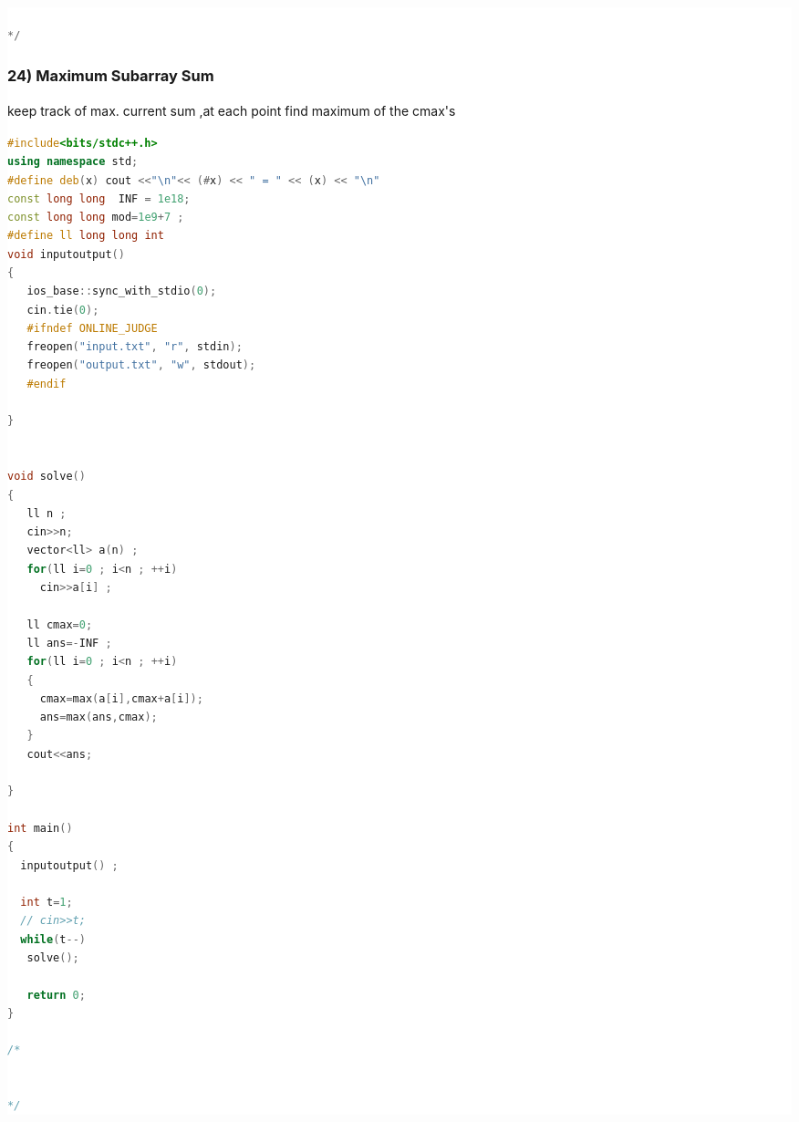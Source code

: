    ```cpp

   */
   ```
   
   ### 24) Maximum Subarray Sum
   
   keep track of max. current sum ,at each point find maximum of the cmax's 
   
   ```cpp
   #include<bits/stdc++.h> 
   using namespace std; 
   #define deb(x) cout <<"\n"<< (#x) << " = " << (x) << "\n"
   const long long  INF = 1e18;
   const long long mod=1e9+7 ;
   #define ll long long int
   void inputoutput()
   {
      ios_base::sync_with_stdio(0);
      cin.tie(0); 
      #ifndef ONLINE_JUDGE
      freopen("input.txt", "r", stdin);
      freopen("output.txt", "w", stdout);
      #endif
          
   }

    
   void solve()
   {
      ll n ;
      cin>>n;
      vector<ll> a(n) ;
      for(ll i=0 ; i<n ; ++i)
        cin>>a[i] ;

      ll cmax=0;
      ll ans=-INF ;
      for(ll i=0 ; i<n ; ++i)
      {
        cmax=max(a[i],cmax+a[i]);
        ans=max(ans,cmax);
      }
      cout<<ans;

   }
 
   int main()
   { 
     inputoutput() ;
 
     int t=1;
     // cin>>t;
     while(t--)
      solve();
      
      return 0;
   }
 
   /* 


   */
   ```
   
